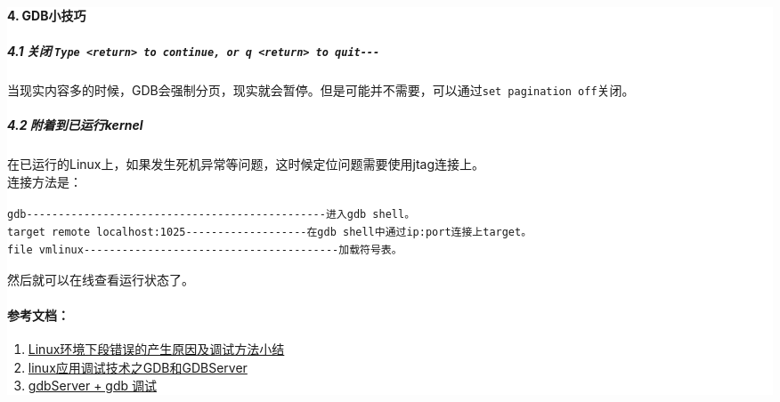 ```console
```

#### 4. GDB小技巧  
##### 4.1 关闭 `Type <return> to continue, or q <return> to quit---`  
当现实内容多的时候，GDB会强制分页，现实就会暂停。但是可能并不需要，可以通过`set pagination off`关闭。  

##### 4.2 附着到已运行kernel  
在已运行的Linux上，如果发生死机异常等问题，这时候定位问题需要使用jtag连接上。  
连接方法是：  

```console
gdb-----------------------------------------------进入gdb shell。
target remote localhost:1025-------------------在gdb shell中通过ip:port连接上target。
file vmlinux----------------------------------------加载符号表。
```
然后就可以在线查看运行状态了。  


#### 参考文档：  

1. [Linux环境下段错误的产生原因及调试方法小结](https://www.cnblogs.com/panfeng412/archive/2011/11/06/segmentation-fault-in-linux.html)
2. [linux应用调试技术之GDB和GDBServer](https://www.cnblogs.com/veryStrong/p/6240769.html)
3. [gdbServer + gdb 调试](https://www.cnblogs.com/Dennis-mi/articles/5018745.html)